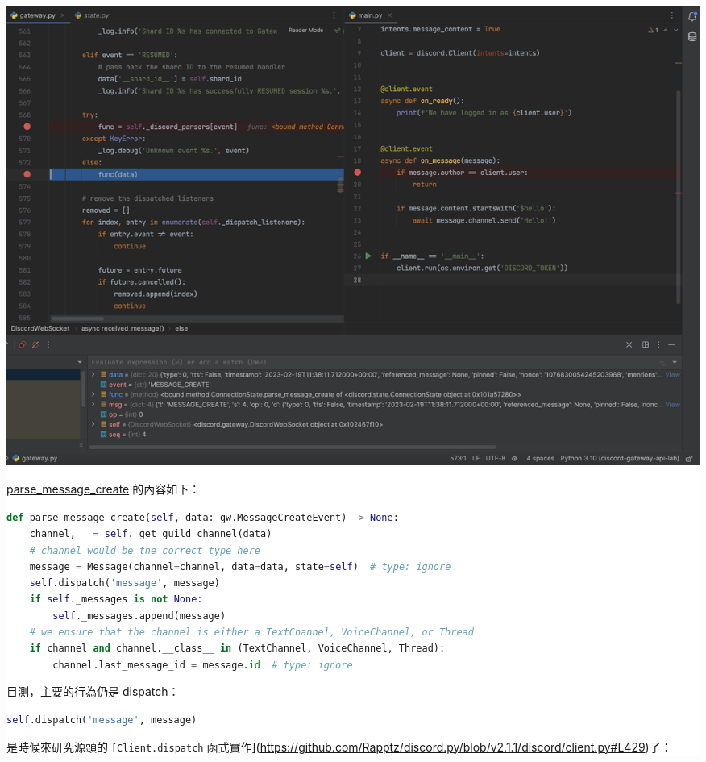 ![](images/wLjGpbp.png)

[parse_message_create](https://github.com/Rapptz/discord.py/blob/v2.1.1/discord/state.py#L608-L617) 的內容如下：

```python
def parse_message_create(self, data: gw.MessageCreateEvent) -> None:
    channel, _ = self._get_guild_channel(data)
    # channel would be the correct type here
    message = Message(channel=channel, data=data, state=self)  # type: ignore
    self.dispatch('message', message)
    if self._messages is not None:
        self._messages.append(message)
    # we ensure that the channel is either a TextChannel, VoiceChannel, or Thread
    if channel and channel.__class__ in (TextChannel, VoiceChannel, Thread):
        channel.last_message_id = message.id  # type: ignore
```

目測，主要的行為仍是 dispatch：

```python
self.dispatch('message', message)
```

是時候來研究源頭的 `[Client.dispatch` 函式實作](https://github.com/Rapptz/discord.py/blob/v2.1.1/discord/client.py#L429)了：
